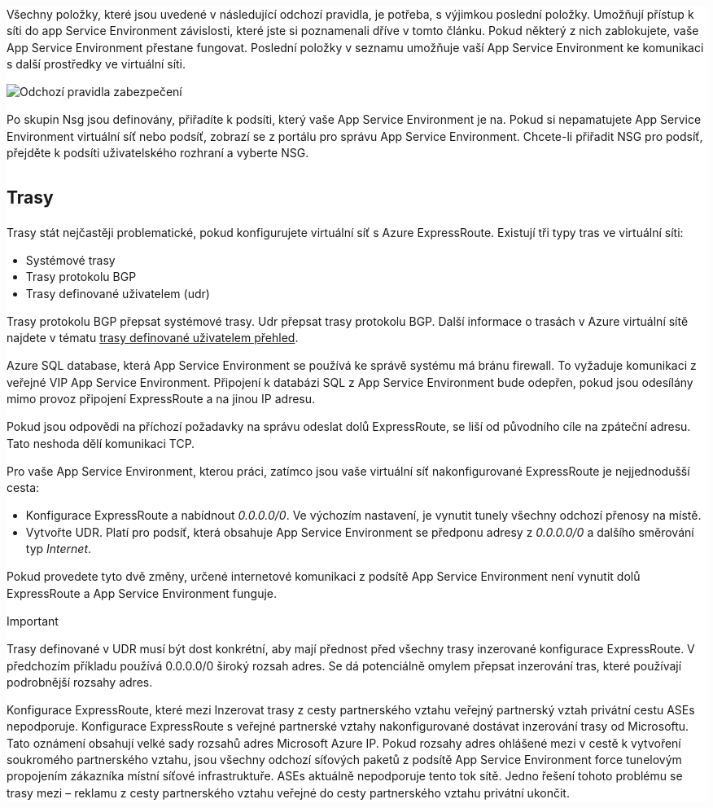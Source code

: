 Všechny položky, které jsou uvedené v následující odchozí pravidla, je potřeba, s výjimkou poslední položky. Umožňují přístup k síti do app Service Environment závislosti, které jste si poznamenali dříve v tomto článku. Pokud některý z nich zablokujete, vaše App Service Environment přestane fungovat. Poslední položky v seznamu umožňuje vaší App Service Environment ke komunikaci s další prostředky ve virtuální síti.

![Odchozí pravidla zabezpečení][5]

Po skupin Nsg jsou definovány, přiřadíte k podsíti, který vaše App Service Environment je na. Pokud si nepamatujete App Service Environment virtuální síť nebo podsíť, zobrazí se z portálu pro správu App Service Environment. Chcete-li přiřadit NSG pro podsíť, přejděte k podsíti uživatelského rozhraní a vyberte NSG.

## <a name="routes"></a>Trasy ##

Trasy stát nejčastěji problematické, pokud konfigurujete virtuální síť s Azure ExpressRoute. Existují tři typy tras ve virtuální síti:

-   Systémové trasy
-   Trasy protokolu BGP
-   Trasy definované uživatelem (udr)

Trasy protokolu BGP přepsat systémové trasy. Udr přepsat trasy protokolu BGP. Další informace o trasách v Azure virtuální sítě najdete v tématu [trasy definované uživatelem přehled][UDRs].

Azure SQL database, která App Service Environment se používá ke správě systému má bránu firewall. To vyžaduje komunikaci z veřejné VIP App Service Environment. Připojení k databázi SQL z App Service Environment bude odepřen, pokud jsou odesílány mimo provoz připojení ExpressRoute a na jinou IP adresu.

Pokud jsou odpovědi na příchozí požadavky na správu odeslat dolů ExpressRoute, se liší od původního cíle na zpáteční adresu. Tato neshoda dělí komunikaci TCP.

Pro vaše App Service Environment, kterou práci, zatímco jsou vaše virtuální síť nakonfigurované ExpressRoute je nejjednodušší cesta:

-   Konfigurace ExpressRoute a nabídnout _0.0.0.0/0_. Ve výchozím nastavení, je vynutit tunely všechny odchozí přenosy na místě.
-   Vytvořte UDR. Platí pro podsíť, která obsahuje App Service Environment se předponu adresy z _0.0.0.0/0_ a dalšího směrování typ _Internet_.

Pokud provedete tyto dvě změny, určené internetové komunikaci z podsítě App Service Environment není vynutit dolů ExpressRoute a App Service Environment funguje. 

> [!IMPORTANT]
> Trasy definované v UDR musí být dost konkrétní, aby mají přednost před všechny trasy inzerované konfigurace ExpressRoute. V předchozím příkladu používá 0.0.0.0/0 široký rozsah adres. Se dá potenciálně omylem přepsat inzerování tras, které používají podrobnější rozsahy adres.
>
> Konfigurace ExpressRoute, které mezi Inzerovat trasy z cesty partnerského vztahu veřejný partnerský vztah privátní cestu ASEs nepodporuje. Konfigurace ExpressRoute s veřejné partnerské vztahy nakonfigurované dostávat inzerování trasy od Microsoftu. Tato oznámení obsahují velké sady rozsahů adres Microsoft Azure IP. Pokud rozsahy adres ohlášené mezi v cestě k vytvoření soukromého partnerského vztahu, jsou všechny odchozí síťových paketů z podsítě App Service Environment force tunelovým propojením zákazníka místní síťové infrastruktuře. ASEs aktuálně nepodporuje tento tok sítě. Jedno řešení tohoto problému se trasy mezi – reklamu z cesty partnerského vztahu veřejné do cesty partnerského vztahu privátní ukončit.


[1]: ./media/network_considerations_with_an_app_service_environment/networkase-overflow.png
[2]: ./media/network_considerations_with_an_app_service_environment/networkase-overflow2.png
[3]: ./media/network_considerations_with_an_app_service_environment/networkase-ipaddresses.png
[4]: ./media/network_considerations_with_an_app_service_environment/networkase-inboundnsg.png
[5]: ./media/network_considerations_with_an_app_service_environment/networkase-outboundnsg.png
[6]: ./media/network_considerations_with_an_app_service_environment/networkase-udr.png
[7]: ./media/network_considerations_with_an_app_service_environment/networkase-subnet.png
[Intro]: ./intro.md
[MakeExternalASE]: ./create-external-ase.md
[MakeASEfromTemplate]: ./create-from-template.md
[MakeILBASE]: ./create-ilb-ase.md
[ASENetwork]: ./network-info.md
[UsingASE]: ./using-an-ase.md
[UDRs]: ../../virtual-network/virtual-networks-udr-overview.md
[NSGs]: ../../virtual-network/virtual-networks-nsg.md
[ConfigureASEv1]: app-service-web-configure-an-app-service-environment.md
[ASEv1Intro]: app-service-app-service-environment-intro.md
[mobileapps]: ../../app-service-mobile/app-service-mobile-value-prop.md
[Functions]: ../../azure-functions/index.yml
[Pricing]: http://azure.microsoft.com/pricing/details/app-service/
[ARMOverview]: ../../azure-resource-manager/resource-group-overview.md
[ConfigureSSL]: ../web-sites-purchase-ssl-web-site.md
[Kudu]: http://azure.microsoft.com/resources/videos/super-secret-kudu-debug-console-for-azure-web-sites/
[ASEWAF]: app-service-app-service-environment-web-application-firewall.md
[AppGW]: ../../application-gateway/application-gateway-web-application-firewall-overview.md
[ASEManagement]: ./management-addresses.md